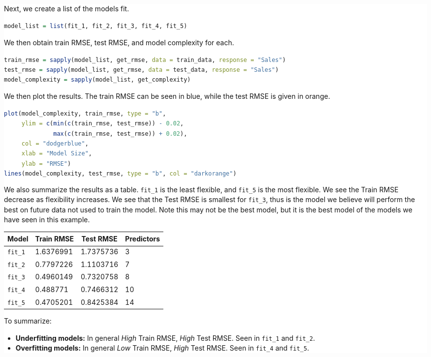 Next, we create a list of the models fit.


```r
model_list = list(fit_1, fit_2, fit_3, fit_4, fit_5)
```

We then obtain train RMSE, test RMSE, and model complexity for each.


```r
train_rmse = sapply(model_list, get_rmse, data = train_data, response = "Sales")
test_rmse = sapply(model_list, get_rmse, data = test_data, response = "Sales")
model_complexity = sapply(model_list, get_complexity)
```



We then plot the results. The train RMSE can be seen in blue, while the test RMSE is given in orange.


```r
plot(model_complexity, train_rmse, type = "b", 
     ylim = c(min(c(train_rmse, test_rmse)) - 0.02, 
              max(c(train_rmse, test_rmse)) + 0.02), 
     col = "dodgerblue", 
     xlab = "Model Size",
     ylab = "RMSE")
lines(model_complexity, test_rmse, type = "b", col = "darkorange")
```

![](04-reg-sl_files/figure-latex/unnamed-chunk-20-1.pdf) 

We also summarize the results as a table. `fit_1` is the least flexible, and `fit_5` is the most flexible. We see the Train RMSE decrease as flexibility increases. We see that the Test RMSE is smallest for `fit_3`, thus is the model we believe will perform the best on future data not used to train the model. Note this may not be the best model, but it is the best model of the models we have seen in this example.

| Model   | Train RMSE        | Test RMSE        | Predictors              |
|---------|-------------------|------------------|-------------------------|
| `fit_1` | 1.6376991 | 1.7375736 | 3 |
| `fit_2` | 0.7797226 | 1.1103716 | 7 |
| `fit_3` | 0.4960149 | 0.7320758 | 8 |
| `fit_4` | 0.488771 | 0.7466312 | 10 |
| `fit_5` | 0.4705201 | 0.8425384 | 14 |

To summarize:

- **Underfitting models:** In general *High* Train RMSE, *High* Test RMSE. Seen in `fit_1` and `fit_2`.
- **Overfitting models:** In general *Low* Train RMSE, *High* Test RMSE. Seen in `fit_4` and `fit_5`.
